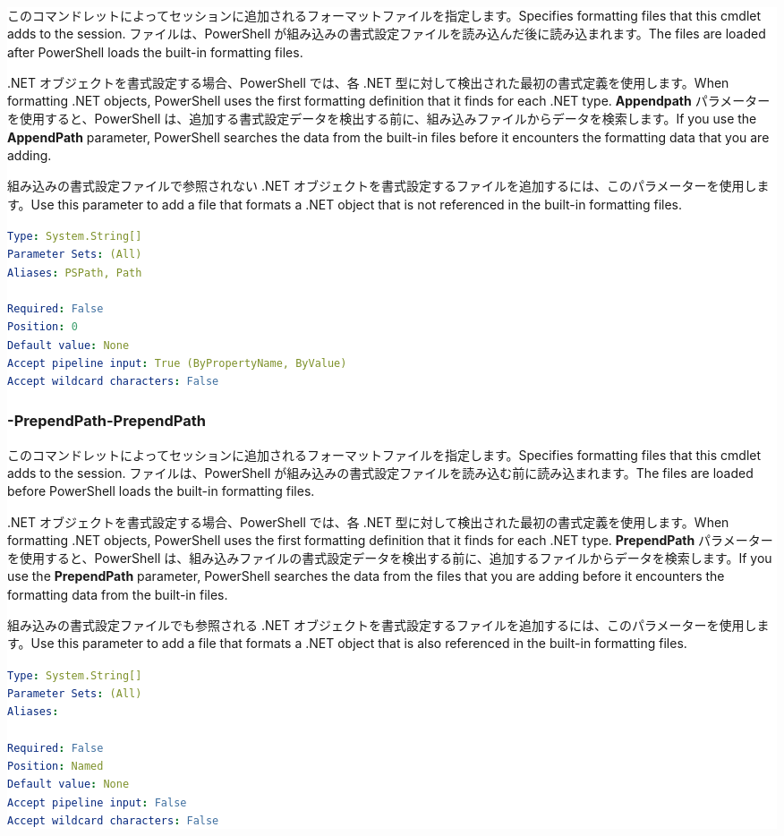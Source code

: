 <span data-ttu-id="908fa-135">このコマンドレットによってセッションに追加されるフォーマットファイルを指定します。</span><span class="sxs-lookup"><span data-stu-id="908fa-135">Specifies formatting files that this cmdlet adds to the session.</span></span> <span data-ttu-id="908fa-136">ファイルは、PowerShell が組み込みの書式設定ファイルを読み込んだ後に読み込まれます。</span><span class="sxs-lookup"><span data-stu-id="908fa-136">The files are loaded after PowerShell loads the built-in formatting files.</span></span>

<span data-ttu-id="908fa-137">.NET オブジェクトを書式設定する場合、PowerShell では、各 .NET 型に対して検出された最初の書式定義を使用します。</span><span class="sxs-lookup"><span data-stu-id="908fa-137">When formatting .NET objects, PowerShell uses the first formatting definition that it finds for each .NET type.</span></span> <span data-ttu-id="908fa-138">**Appendpath** パラメーターを使用すると、PowerShell は、追加する書式設定データを検出する前に、組み込みファイルからデータを検索します。</span><span class="sxs-lookup"><span data-stu-id="908fa-138">If you use the **AppendPath** parameter, PowerShell searches the data from the built-in files before it encounters the formatting data that you are adding.</span></span>

<span data-ttu-id="908fa-139">組み込みの書式設定ファイルで参照されない .NET オブジェクトを書式設定するファイルを追加するには、このパラメーターを使用します。</span><span class="sxs-lookup"><span data-stu-id="908fa-139">Use this parameter to add a file that formats a .NET object that is not referenced in the built-in formatting files.</span></span>

```yaml
Type: System.String[]
Parameter Sets: (All)
Aliases: PSPath, Path

Required: False
Position: 0
Default value: None
Accept pipeline input: True (ByPropertyName, ByValue)
Accept wildcard characters: False
```

### <span data-ttu-id="908fa-140">-PrependPath</span><span class="sxs-lookup"><span data-stu-id="908fa-140">-PrependPath</span></span>

<span data-ttu-id="908fa-141">このコマンドレットによってセッションに追加されるフォーマットファイルを指定します。</span><span class="sxs-lookup"><span data-stu-id="908fa-141">Specifies formatting files that this cmdlet adds to the session.</span></span> <span data-ttu-id="908fa-142">ファイルは、PowerShell が組み込みの書式設定ファイルを読み込む前に読み込まれます。</span><span class="sxs-lookup"><span data-stu-id="908fa-142">The files are loaded before PowerShell loads the built-in formatting files.</span></span>

<span data-ttu-id="908fa-143">.NET オブジェクトを書式設定する場合、PowerShell では、各 .NET 型に対して検出された最初の書式定義を使用します。</span><span class="sxs-lookup"><span data-stu-id="908fa-143">When formatting .NET objects, PowerShell uses the first formatting definition that it finds for each .NET type.</span></span> <span data-ttu-id="908fa-144">**PrependPath** パラメーターを使用すると、PowerShell は、組み込みファイルの書式設定データを検出する前に、追加するファイルからデータを検索します。</span><span class="sxs-lookup"><span data-stu-id="908fa-144">If you use the **PrependPath** parameter, PowerShell searches the data from the files that you are adding before it encounters the formatting data from the built-in files.</span></span>

<span data-ttu-id="908fa-145">組み込みの書式設定ファイルでも参照される .NET オブジェクトを書式設定するファイルを追加するには、このパラメーターを使用します。</span><span class="sxs-lookup"><span data-stu-id="908fa-145">Use this parameter to add a file that formats a .NET object that is also referenced in the built-in formatting files.</span></span>

```yaml
Type: System.String[]
Parameter Sets: (All)
Aliases:

Required: False
Position: Named
Default value: None
Accept pipeline input: False
Accept wildcard characters: False
```
